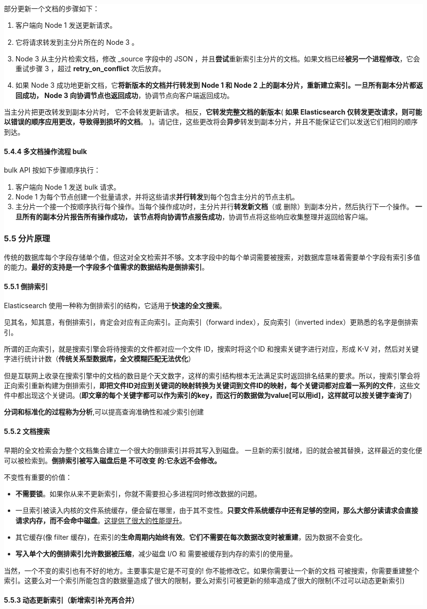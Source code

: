 部分更新一个文档的步骤如下：

1. 客户端向 Node 1 发送更新请求。 

2. 它将请求转发到主分片所在的 Node 3 。 

3. Node 3 从主分片检索文档，修改 _source 字段中的 JSON ，并且**尝试**重新索引主分片的文档。如果文档已经**被另一个进程修改**，它会重试步骤 3 ，超过 **retry_on_conflict** 次后放弃。 

4. 如果 Node 3 成功地更新文档，它**将新版本的文档并行转发到 Node 1 和 Node 2 上的副本分片，重新建立索引。一旦所有副本分片都返回成功， Node 3 向协调节点也返回成功**，协调节点向客户端返回成功。 

当主分片把更改转发到副本分片时， 它不会转发更新请求。 相反，**它转发完整文档的新版本**( **如果 Elasticsearch 仅转发更改请求，则可能以错误的顺序应用更改，导致得到损坏的文档**。 )。请记住，这些更改将会**异步**转发到副本分片，并且不能保证它们以发送它们相同的顺序到达。

#### 5.4.4 多文档操作流程 bulk

bulk API 按如下步骤顺序执行： 

1. 客户端向 Node 1 发送 bulk 请求。 
2. Node 1 为每个节点创建一个批量请求，并将这些请求**并行转发**到每个包含主分片的节点主机。 
3. 主分片一个接一个按顺序执行每个操作。当每个操作成功时，主分片并行**转发新文档**（或 删除）到副本分片，然后执行下一个操作。 **一旦所有的副本分片报告所有操作成功， 该节点将向协调节点报告成功**，协调节点将这些响应收集整理并返回给客户端。

### 5.5 分片原理

传统的数据库每个字段存储单个值，但这对全文检索并不够。文本字段中的每个单词需要被搜索，对数据库意味着需要单个字段有索引多值的能力。**最好的支持是一个字段多个值需求的数据结构是倒排索引**。 

#### 5.5.1 倒排索引

Elasticsearch 使用一种称为倒排索引的结构，它适用于**快速的全文搜索**。 

见其名，知其意，有倒排索引，肯定会对应有正向索引。正向索引（forward index），反向索引（inverted index）更熟悉的名字是倒排索引。

所谓的正向索引，就是搜索引擎会将待搜索的文件都对应一个文件 ID，搜索时将这个ID 和搜索关键字进行对应，形成 K-V 对，然后对关键字进行统计计数（**传统关系型数据库，全文模糊匹配无法优化**）

但是互联网上收录在搜索引擎中的文档的数目是个天文数字，这样的索引结构根本无法满足实时返回排名结果的要求。所以，搜索引擎会将正向索引重新构建为倒排索引，**即把文件ID对应到关键词的映射转换为关键词到文件ID的映射，每个关键词都对应着一系列的文件**，这些文件中都出现这个关键词。(**即文章的每个关键字都可以作为索引的key，而这行的数据做为value[可以用id]，这样就可以按关键字查询了**)

**分词和标准化的过程称为分析**,可以提高查询准确性和减少索引创建

#### 5.5.2 文档搜索

早期的全文检索会为整个文档集合建立一个很大的倒排索引并将其写入到磁盘。 一旦新的索引就绪，旧的就会被其替换，这样最近的变化便可以被检索到。**倒排索引被写入磁盘后是 不可改变 的:它永远不会修改。** 

不变性有重要的价值： 

- **不需要锁**。如果你从来不更新索引，你就不需要担心多进程同时修改数据的问题。 

- 一旦索引被读入内核的文件系统缓存，便会留在哪里，由于其不变性。**只要文件系统缓存中还有足够的空间，那么大部分读请求会直接请求内存，而不会命中磁盘**。<u>这提供了很大的性能提升</u>。 

- 其它缓存(像 filter 缓存)，在索引的**生命周期内始终有效**。**它们不需要在每次数据改变时被重建**，因为数据不会变化。 

- **写入单个大的倒排索引允许数据被压缩**，减少磁盘 I/O 和 需要被缓存到内存的索引的使用量。

当然，一个不变的索引也有不好的地方。主要事实是它是不可变的! 你不能修改它。如果你需要让一个新的文档 可被搜索，你需要重建整个索引。这要么对一个索引所能包含的数据量造成了很大的限制，要么对索引可被更新的频率造成了很大的限制(不过可以动态更新索引)

#### 5.5.3 动态更新索引（新增索引补充再合并） 
